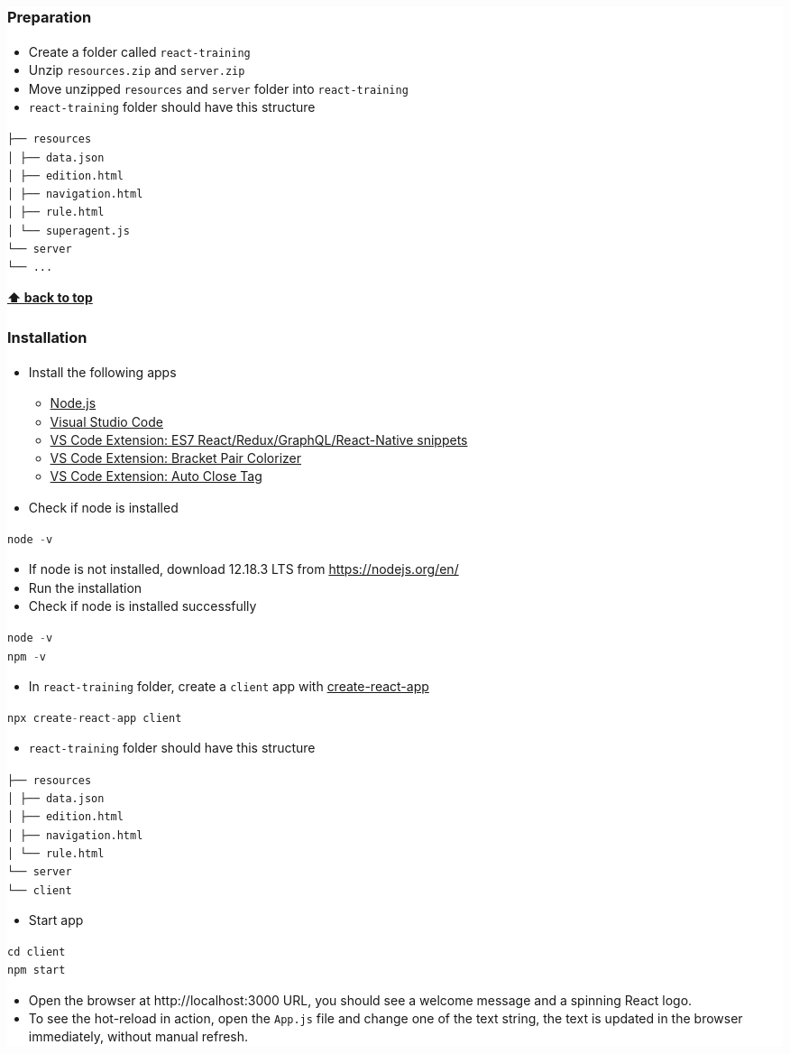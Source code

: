 ### Preparation

- Create a folder called `react-training`
- Unzip `resources.zip` and `server.zip`
- Move unzipped `resources` and `server` folder into `react-training`
- `react-training` folder should have this structure
```
├── resources
│ ├── data.json
│ ├── edition.html
│ ├── navigation.html
│ ├── rule.html
│ └── superagent.js
└── server
└── ...
```
**[⬆ back to top](#table-of-contents)**

### Installation

- Install the following apps
  - [Node.js](https://nodejs.org/en/)
  - [Visual Studio Code](https://code.visualstudio.com/)
  - [VS Code Extension: ES7 React/Redux/GraphQL/React-Native snippets](https://marketplace.visualstudio.com/itemdetails?itemName=dsznajder.es7-react-js-snippets)
  - [VS Code Extension: Bracket Pair Colorizer](https://marketplace.visualstudio.com/itemdetails?itemName=CoenraadS.bracket-pair-colorizer)
  - [VS Code Extension: Auto Close Tag](https://marketplace.visualstudio.com/itemdetails?itemName=formulahendry.auto-close-tag)

- Check if node is installed
```javascript
node -v
```
- If node is not installed, download 12.18.3 LTS from https://nodejs.org/en/
- Run the installation
- Check if node is installed successfully
```javascript
node -v
npm -v
```
- In `react-training` folder, create a `client` app with [create-react-app](https://reactjs.org/docs/create-a-new-react-app.html)
```javascript
npx create-react-app client
```
- `react-training` folder should have this structure
```
├── resources
│ ├── data.json
│ ├── edition.html
│ ├── navigation.html
│ └── rule.html
└── server
└── client
```
- Start app
```javascript
cd client
npm start
```
- Open the browser at http://localhost:3000 URL, you should see a welcome message and a spinning React logo.
- To see the hot-reload in action, open the `App.js` file and change one of the text string, the text is updated in the browser immediately, without manual refresh.
